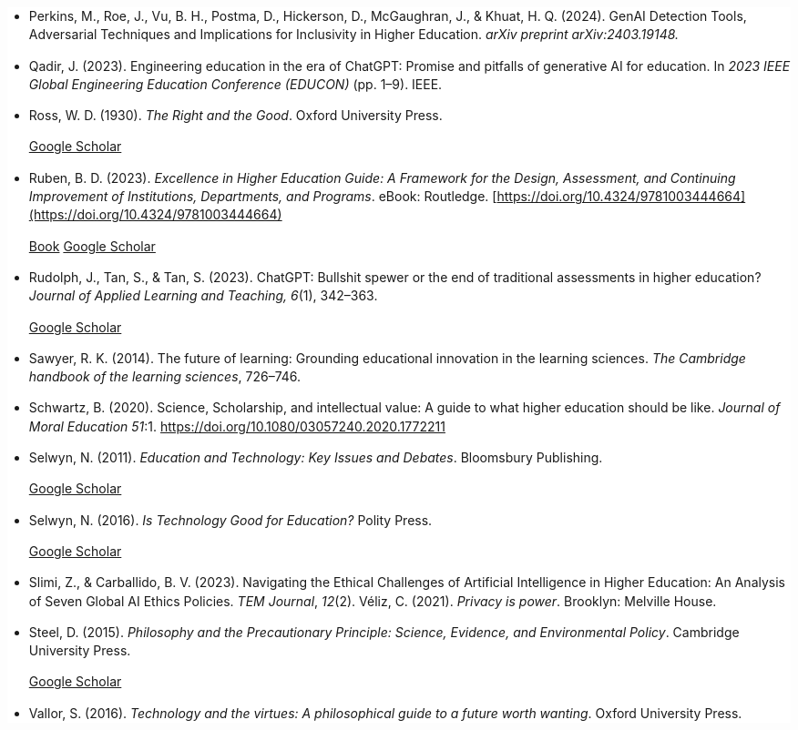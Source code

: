 *   Perkins, M., Roe, J., Vu, B. H., Postma, D., Hickerson, D., McGaughran, J., & Khuat, H. Q. (2024). GenAI Detection Tools, Adversarial Techniques and Implications for Inclusivity in Higher Education. _arXiv preprint arXiv:2403.19148._
    
*   Qadir, J. (2023). Engineering education in the era of ChatGPT: Promise and pitfalls of generative AI for education. In _2023 IEEE Global Engineering Education Conference (EDUCON)_ (pp. 1–9). IEEE.
    
*   Ross, W. D. (1930). _The Right and the Good_. Oxford University Press.
    
    [Google Scholar](http://scholar.google.com/scholar_lookup?&title=The%20Right%20and%20the%20Good&publication_year=1930&author=Ross%2CWD) 
    
*   Ruben, B. D. (2023). _Excellence in Higher Education Guide: A Framework for the Design, Assessment, and Continuing Improvement of Institutions, Departments, and Programs_. eBook: Routledge. [https://doi.org/10.4324/9781003444664](https://doi.org/10.4324/9781003444664)
    
    [Book](https://doi.org/10.4324%2F9781003444664)  [Google Scholar](http://scholar.google.com/scholar_lookup?&title=Excellence%20in%20Higher%20Education%20Guide%3A%20A%20Framework%20for%20the%20Design%2C%20Assessment%2C%20and%20Continuing%20Improvement%20of%20Institutions%2C%20Departments%2C%20and%20Programs&doi=10.4324%2F9781003444664&publication_year=2023&author=Ruben%2CBD) 
    
*   Rudolph, J., Tan, S., & Tan, S. (2023). ChatGPT: Bullshit spewer or the end of traditional assessments in higher education? _Journal of Applied Learning and Teaching,_ _6_(1), 342–363.
    
    [Google Scholar](http://scholar.google.com/scholar_lookup?&title=ChatGPT%3A%20Bullshit%20spewer%20or%20the%20end%20of%20traditional%20assessments%20in%20higher%20education%3F&journal=Journal%20of%20Applied%20Learning%20and%20Teaching&volume=6&issue=1&pages=342-363&publication_year=2023&author=Rudolph%2CJ&author=Tan%2CS&author=Tan%2CS) 
    
*   Sawyer, R. K. (2014). The future of learning: Grounding educational innovation in the learning sciences. _The Cambridge handbook of the learning sciences_, 726–746.
    
*   Schwartz, B. (2020). Science, Scholarship, and intellectual value: A guide to what higher education should be like. _Journal of Moral Education 51_:1. https://doi.org/10.1080/03057240.2020.1772211
    
*   Selwyn, N. (2011). _Education and Technology: Key Issues and Debates_. Bloomsbury Publishing.
    
    [Google Scholar](http://scholar.google.com/scholar_lookup?&title=Education%20and%20Technology%3A%20Key%20Issues%20and%20Debates&publication_year=2011&author=Selwyn%2CN) 
    
*   Selwyn, N. (2016). _Is Technology Good for Education?_ Polity Press.
    
    [Google Scholar](http://scholar.google.com/scholar_lookup?&title=Is%20Technology%20Good%20for%20Education%3F&publication_year=2016&author=Selwyn%2CN) 
    
*   Slimi, Z., & Carballido, B. V. (2023). Navigating the Ethical Challenges of Artificial Intelligence in Higher Education: An Analysis of Seven Global AI Ethics Policies. _TEM Journal_, _12_(2). Véliz, C. (2021). _Privacy is power_. Brooklyn: Melville House.
    
*   Steel, D. (2015). _Philosophy and the Precautionary Principle: Science, Evidence, and Environmental Policy_. Cambridge University Press.
    
    [Google Scholar](http://scholar.google.com/scholar_lookup?&title=Philosophy%20and%20the%20Precautionary%20Principle%3A%20Science%2C%20Evidence%2C%20and%20Environmental%20Policy&publication_year=2015&author=Steel%2CD) 
    
*   Vallor, S. (2016). _Technology and the virtues: A philosophical guide to a future worth wanting_. Oxford University Press.
    